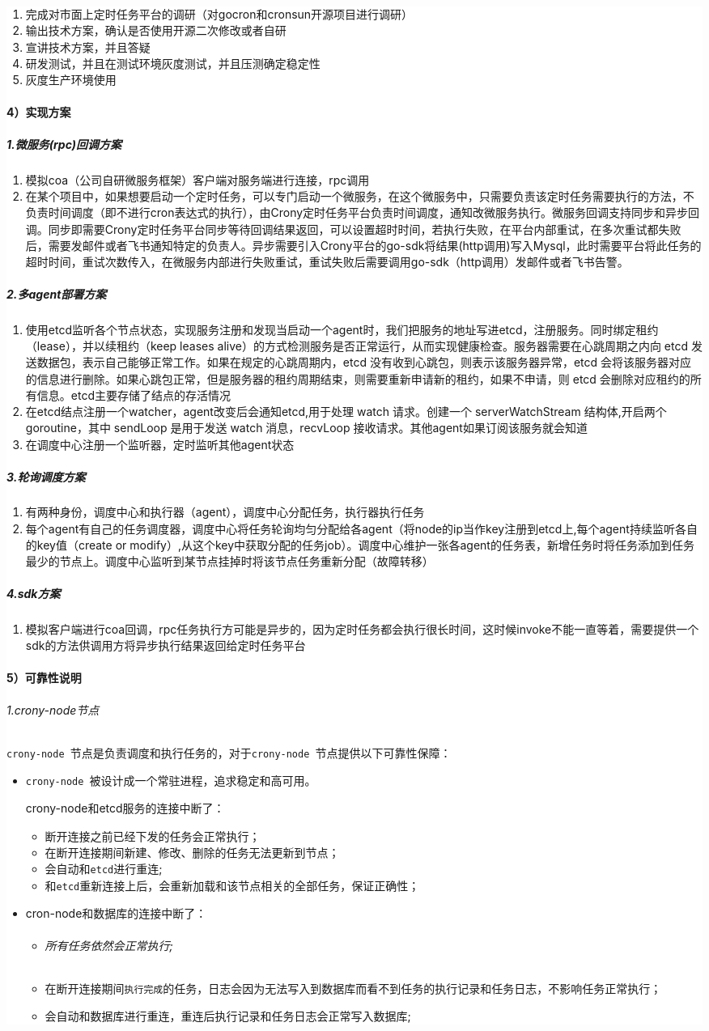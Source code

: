 1. 完成对市面上定时任务平台的调研（对gocron和cronsun开源项目进行调研）
2. 输出技术方案，确认是否使用开源二次修改或者自研
3. 宣讲技术方案，并且答疑
4. 研发测试，并且在测试环境灰度测试，并且压测确定稳定性
5. 灰度生产环境使用

#### 4）实现方案

##### 1.微服务(rpc)回调方案

1. 模拟coa（公司自研微服务框架）客户端对服务端进行连接，rpc调用
2. 在某个项目中，如果想要启动一个定时任务，可以专门启动一个微服务，在这个微服务中，只需要负责该定时任务需要执行的方法，不负责时间调度（即不进行cron表达式的执行），由Crony定时任务平台负责时间调度，通知改微服务执行。微服务回调支持同步和异步回调。同步即需要Crony定时任务平台同步等待回调结果返回，可以设置超时时间，若执行失败，在平台内部重试，在多次重试都失败后，需要发邮件或者飞书通知特定的负责人。异步需要引入Crony平台的go-sdk将结果(http调用)写入Mysql，此时需要平台将此任务的超时时间，重试次数传入，在微服务内部进行失败重试，重试失败后需要调用go-sdk（http调用）发邮件或者飞书告警。

##### 2.多agent部署方案

1. 使用etcd监听各个节点状态，实现服务注册和发现当启动一个agent时，我们把服务的地址写进etcd，注册服务。同时绑定租约（lease），并以续租约（keep leases alive）的方式检测服务是否正常运行，从而实现健康检查。服务器需要在心跳周期之内向 etcd 发送数据包，表示自己能够正常工作。如果在规定的心跳周期内，etcd 没有收到心跳包，则表示该服务器异常，etcd 会将该服务器对应的信息进行删除。如果心跳包正常，但是服务器的租约周期结束，则需要重新申请新的租约，如果不申请，则 etcd 会删除对应租约的所有信息。etcd主要存储了结点的存活情况
2. 在etcd结点注册一个watcher，agent改变后会通知etcd,用于处理 watch 请求。创建一个 serverWatchStream 结构体,开启两个 goroutine，其中 sendLoop 是用于发送 watch 消息，recvLoop 接收请求。其他agent如果订阅该服务就会知道
3. 在调度中心注册一个监听器，定时监听其他agent状态

##### 3.轮询调度方案

1. 有两种身份，调度中心和执行器（agent），调度中心分配任务，执行器执行任务
2. 每个agent有自己的任务调度器，调度中心将任务轮询均匀分配给各agent（将node的ip当作key注册到etcd上,每个agent持续监听各自的key值（create or modify）,从这个key中获取分配的任务job）。调度中心维护一张各agent的任务表，新增任务时将任务添加到任务最少的节点上。调度中心监听到某节点挂掉时将该节点任务重新分配（故障转移）      

##### 4.sdk方案

1. 模拟客户端进行coa回调，rpc任务执行方可能是异步的，因为定时任务都会执行很长时间，这时候invoke不能一直等着，需要提供一个sdk的方法供调用方将异步执行结果返回给定时任务平台

#### 5）可靠性说明

###### 1.crony-node节点

`crony-node `节点是负责调度和执行任务的，对于`crony-node `节点提供以下可靠性保障：

- `crony-node `被设计成一个常驻进程，追求稳定和高可用。

  crony-node和etcd服务的连接中断了：

  - 断开连接之前已经下发的任务会正常执行；
  - 在断开连接期间新建、修改、删除的任务无法更新到节点；
  - 会自动和`etcd`进行重连;
  - 和`etcd`重新连接上后，会重新加载和该节点相关的全部任务，保证正确性；

- cron-node和数据库的连接中断了：

  - ###### 所有任务依然会正常执行;

  - 在断开连接期间`执行完成`的任务，日志会因为无法写入到数据库而看不到任务的执行记录和任务日志，不影响任务正常执行；

  - 会自动和数据库进行重连，重连后执行记录和任务日志会正常写入数据库;
